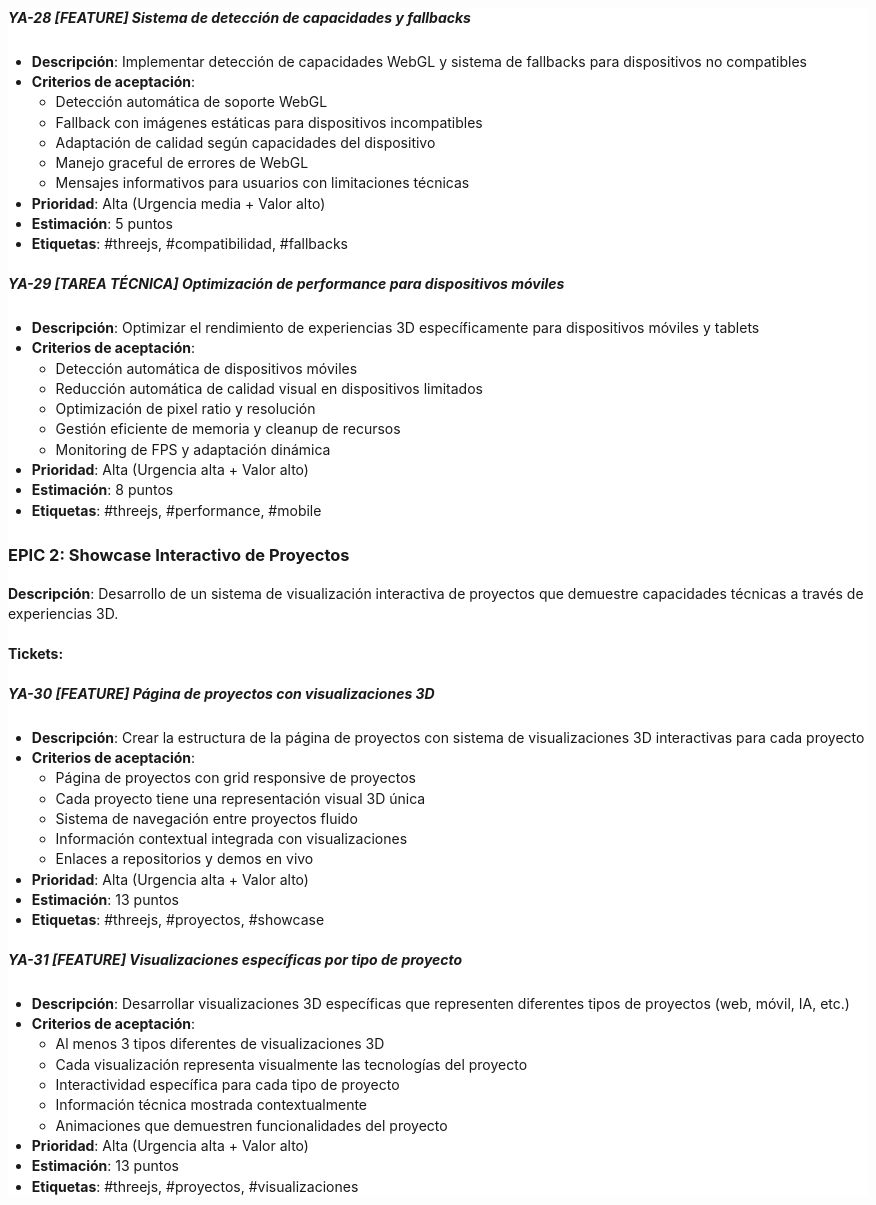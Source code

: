 ##### YA-28 [FEATURE] Sistema de detección de capacidades y fallbacks
- **Descripción**: Implementar detección de capacidades WebGL y sistema de fallbacks para dispositivos no compatibles
- **Criterios de aceptación**:
  - Detección automática de soporte WebGL
  - Fallback con imágenes estáticas para dispositivos incompatibles
  - Adaptación de calidad según capacidades del dispositivo
  - Manejo graceful de errores de WebGL
  - Mensajes informativos para usuarios con limitaciones técnicas
- **Prioridad**: Alta (Urgencia media + Valor alto)
- **Estimación**: 5 puntos
- **Etiquetas**: #threejs, #compatibilidad, #fallbacks

##### YA-29 [TAREA TÉCNICA] Optimización de performance para dispositivos móviles
- **Descripción**: Optimizar el rendimiento de experiencias 3D específicamente para dispositivos móviles y tablets
- **Criterios de aceptación**:
  - Detección automática de dispositivos móviles
  - Reducción automática de calidad visual en dispositivos limitados
  - Optimización de pixel ratio y resolución
  - Gestión eficiente de memoria y cleanup de recursos
  - Monitoring de FPS y adaptación dinámica
- **Prioridad**: Alta (Urgencia alta + Valor alto)
- **Estimación**: 8 puntos
- **Etiquetas**: #threejs, #performance, #mobile

### EPIC 2: Showcase Interactivo de Proyectos

**Descripción**: Desarrollo de un sistema de visualización interactiva de proyectos que demuestre capacidades técnicas a través de experiencias 3D.

#### Tickets:

##### YA-30 [FEATURE] Página de proyectos con visualizaciones 3D
- **Descripción**: Crear la estructura de la página de proyectos con sistema de visualizaciones 3D interactivas para cada proyecto
- **Criterios de aceptación**:
  - Página de proyectos con grid responsive de proyectos
  - Cada proyecto tiene una representación visual 3D única
  - Sistema de navegación entre proyectos fluido
  - Información contextual integrada con visualizaciones
  - Enlaces a repositorios y demos en vivo
- **Prioridad**: Alta (Urgencia alta + Valor alto)
- **Estimación**: 13 puntos
- **Etiquetas**: #threejs, #proyectos, #showcase

##### YA-31 [FEATURE] Visualizaciones específicas por tipo de proyecto
- **Descripción**: Desarrollar visualizaciones 3D específicas que representen diferentes tipos de proyectos (web, móvil, IA, etc.)
- **Criterios de aceptación**:
  - Al menos 3 tipos diferentes de visualizaciones 3D
  - Cada visualización representa visualmente las tecnologías del proyecto
  - Interactividad específica para cada tipo de proyecto
  - Información técnica mostrada contextualmente
  - Animaciones que demuestren funcionalidades del proyecto
- **Prioridad**: Alta (Urgencia alta + Valor alto)
- **Estimación**: 13 puntos
- **Etiquetas**: #threejs, #proyectos, #visualizaciones
